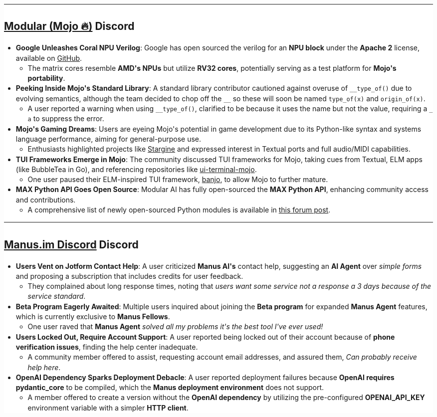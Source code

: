 

---



## [Modular (Mojo 🔥)](https://discord.com/channels/1087530497313357884) Discord

- **Google Unleashes Coral NPU Verilog**: Google has open sourced the verilog for an **NPU block** under the **Apache 2** license, available on [GitHub](https://github.com/google-coral/coralnpu).
   - The matrix cores resemble **AMD's NPUs** but utilize **RV32 cores**, potentially serving as a test platform for **Mojo's portability**.
- **Peeking Inside Mojo's Standard Library**: A standard library contributor cautioned against overuse of `__type_of()` due to evolving semantics, although the team decided to chop off the `__` so these will soon be named `type_of(x)` and `origin_of(x)`.
   - A user reported a warning when using `__type_of()`, clarified to be because it uses the name but not the value, requiring a `_a` to suppress the error.
- **Mojo's Gaming Dreams**: Users are eyeing Mojo's potential in game development due to its Python-like syntax and systems language performance, aiming for general-purpose use.
   - Enthusiasts highlighted projects like [Stargine](https://forum.modular.com/t/stargine-a-game-engine-in-mojo/2266/3) and expressed interest in Textual ports and full audio/MIDI capabilities.
- **TUI Frameworks Emerge in Mojo**: The community discussed TUI frameworks for Mojo, taking cues from Textual, ELM apps (like BubbleTea in Go), and referencing repositories like [ui-terminal-mojo](https://github.com/rd4com/ui-terminal-mojo).
   - One user paused their ELM-inspired TUI framework, [banjo](https://github.com/thatstoasty/banjo/blob/main/examples/multi.mojo), to allow Mojo to further mature.
- **MAX Python API Goes Open Source**: Modular AI has fully open-sourced the **MAX Python API**, enhancing community access and contributions.
   - A comprehensive list of newly open-sourced Python modules is available in [this forum post](https://forum.modular.com/t/open-sourcing-all-of-the-max-python-api/2379).



---



## [Manus.im Discord](https://discord.com/channels/1348819876348825620) Discord

- **Users Vent on Jotform Contact Help**: A user criticized **Manus AI's** contact help, suggesting an **AI Agent** over *simple forms* and proposing a subscription that includes credits for user feedback.
   - They complained about long response times, noting that *users want some service not a response a 3 days because of the service standard*.
- **Beta Program Eagerly Awaited**: Multiple users inquired about joining the **Beta program** for expanded **Manus Agent** features, which is currently exclusive to **Manus Fellows**.
   - One user raved that **Manus Agent** *solved all my problems it's the best tool I've ever used!*
- **Users Locked Out, Require Account Support**: A user reported being locked out of their account because of **phone verification issues**, finding the help center inadequate.
   - A community member offered to assist, requesting account email addresses, and assured them, *Can probably receive help here*.
- **OpenAI Dependency Sparks Deployment Debacle**: A user reported deployment failures because **OpenAI requires pydantic_core** to be compiled, which the **Manus deployment environment** does not support.
   - A member offered to create a version without the **OpenAI dependency** by utilizing the pre-configured **OPENAI_API_KEY** environment variable with a simpler **HTTP client**.
